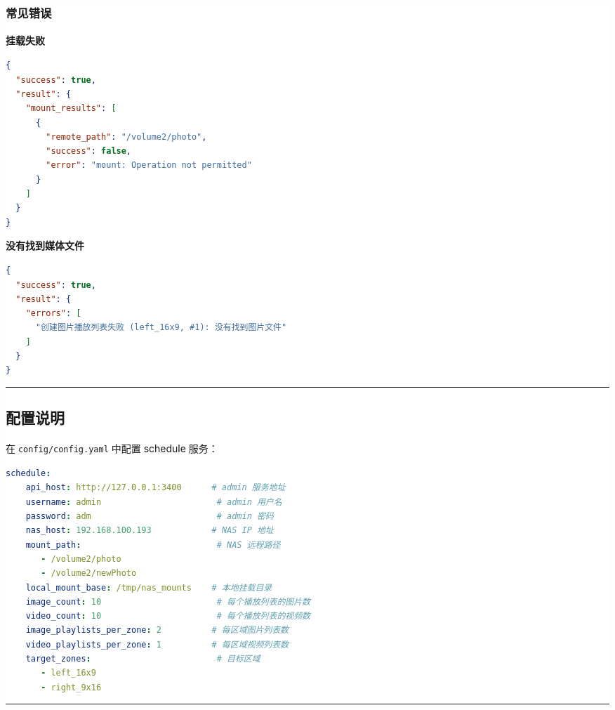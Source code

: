 ### 常见错误

**挂载失败**
```json
{
  "success": true,
  "result": {
    "mount_results": [
      {
        "remote_path": "/volume2/photo",
        "success": false,
        "error": "mount: Operation not permitted"
      }
    ]
  }
}
```

**没有找到媒体文件**
```json
{
  "success": true,
  "result": {
    "errors": [
      "创建图片播放列表失败 (left_16x9, #1): 没有找到图片文件"
    ]
  }
}
```

---

## 配置说明

在 `config/config.yaml` 中配置 schedule 服务：

```yaml
schedule:
    api_host: http://127.0.0.1:3400      # admin 服务地址
    username: admin                       # admin 用户名
    password: adm                         # admin 密码
    nas_host: 192.168.100.193            # NAS IP 地址
    mount_path:                           # NAS 远程路径
       - /volume2/photo
       - /volume2/newPhoto
    local_mount_base: /tmp/nas_mounts    # 本地挂载目录
    image_count: 10                       # 每个播放列表的图片数
    video_count: 10                       # 每个播放列表的视频数
    image_playlists_per_zone: 2          # 每区域图片列表数
    video_playlists_per_zone: 1          # 每区域视频列表数
    target_zones:                         # 目标区域
       - left_16x9
       - right_9x16
```

---